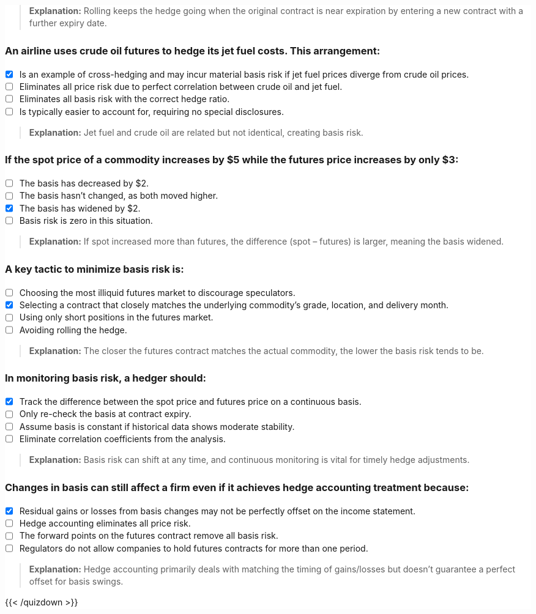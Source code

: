 > **Explanation:** Rolling keeps the hedge going when the original contract is near expiration by entering a new contract with a further expiry date.  

### An airline uses crude oil futures to hedge its jet fuel costs. This arrangement:

- [x] Is an example of cross-hedging and may incur material basis risk if jet fuel prices diverge from crude oil prices.
- [ ] Eliminates all price risk due to perfect correlation between crude oil and jet fuel.
- [ ] Eliminates all basis risk with the correct hedge ratio.
- [ ] Is typically easier to account for, requiring no special disclosures.

> **Explanation:** Jet fuel and crude oil are related but not identical, creating basis risk.  

### If the spot price of a commodity increases by $5 while the futures price increases by only $3:

- [ ] The basis has decreased by $2.
- [ ] The basis hasn’t changed, as both moved higher.
- [x] The basis has widened by $2.
- [ ] Basis risk is zero in this situation.

> **Explanation:** If spot increased more than futures, the difference (spot – futures) is larger, meaning the basis widened.  

### A key tactic to minimize basis risk is:

- [ ] Choosing the most illiquid futures market to discourage speculators.
- [x] Selecting a contract that closely matches the underlying commodity’s grade, location, and delivery month.
- [ ] Using only short positions in the futures market.
- [ ] Avoiding rolling the hedge.

> **Explanation:** The closer the futures contract matches the actual commodity, the lower the basis risk tends to be.  

### In monitoring basis risk, a hedger should:

- [x] Track the difference between the spot price and futures price on a continuous basis.
- [ ] Only re-check the basis at contract expiry.
- [ ] Assume basis is constant if historical data shows moderate stability.
- [ ] Eliminate correlation coefficients from the analysis.

> **Explanation:** Basis risk can shift at any time, and continuous monitoring is vital for timely hedge adjustments.  

### Changes in basis can still affect a firm even if it achieves hedge accounting treatment because:

- [x] Residual gains or losses from basis changes may not be perfectly offset on the income statement.
- [ ] Hedge accounting eliminates all price risk.
- [ ] The forward points on the futures contract remove all basis risk.
- [ ] Regulators do not allow companies to hold futures contracts for more than one period.

> **Explanation:** Hedge accounting primarily deals with matching the timing of gains/losses but doesn’t guarantee a perfect offset for basis swings.  

{{< /quizdown >}}
